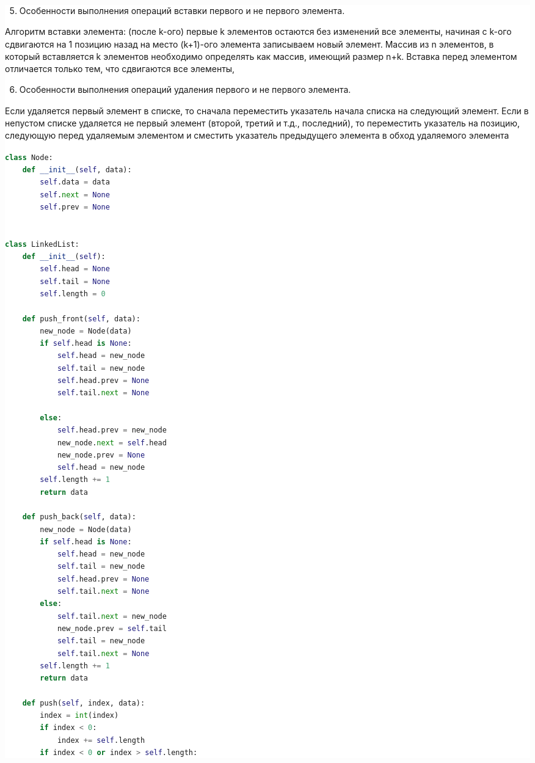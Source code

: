 5. Особенности выполнения операций вставки первого и не первого элемента.

Алгоритм вставки элемента: (после k-ого) первые k элементов остаются без изменений все элементы, начиная с k-ого сдвигаются на 1 позицию назад на место (k+1)-ого элемента записываем новый элемент. Массив из n элементов, в который вставляется k элементов необходимо определять как массив, имеющий размер n+k. Вставка перед элементом отличается только тем, что сдвигаются все элементы,

6. Особенности выполнения операций удаления первого и не первого элемента.

Если удаляется первый элемент в списке, то сначала переместить указатель начала списка на следующий элемент. Если в непустом списке удаляется не первый элемент (второй, третий и т.д., последний), то переместить указатель на позицию, следующую перед удаляемым элементом и  сместить указатель предыдущего элемента в обход удаляемого элемента




```python
class Node:
    def __init__(self, data):
        self.data = data
        self.next = None
        self.prev = None


class LinkedList:
    def __init__(self):
        self.head = None
        self.tail = None
        self.length = 0

    def push_front(self, data):
        new_node = Node(data)
        if self.head is None:
            self.head = new_node
            self.tail = new_node
            self.head.prev = None
            self.tail.next = None

        else:
            self.head.prev = new_node
            new_node.next = self.head
            new_node.prev = None
            self.head = new_node
        self.length += 1
        return data

    def push_back(self, data):
        new_node = Node(data)
        if self.head is None:
            self.head = new_node
            self.tail = new_node
            self.head.prev = None
            self.tail.next = None
        else:
            self.tail.next = new_node
            new_node.prev = self.tail
            self.tail = new_node
            self.tail.next = None
        self.length += 1
        return data

    def push(self, index, data):
        index = int(index)
        if index < 0:
            index += self.length
        if index < 0 or index > self.length:
```